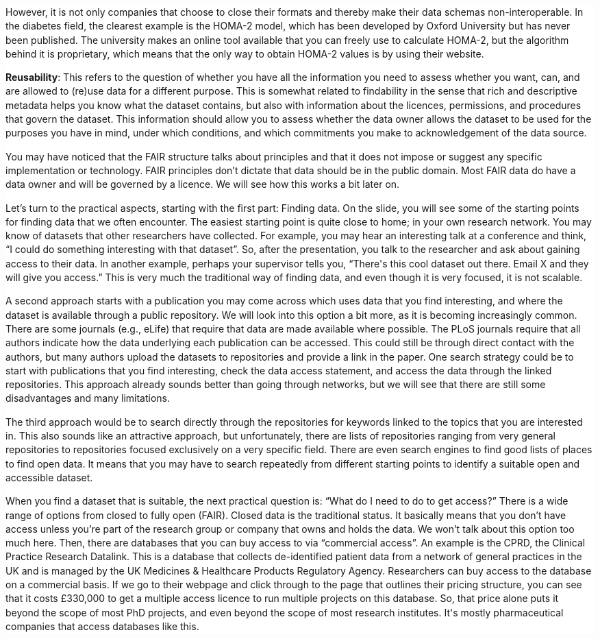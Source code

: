 However, it is not only companies that choose to close their formats and thereby make their data schemas non-interoperable. In the diabetes field, the clearest example is the HOMA-2 model, which has been developed by Oxford University but has never been published. The university makes an online tool available that you can freely use to calculate HOMA-2, but the algorithm behind it is proprietary, which means that the only way to obtain HOMA-2 values is by using their website.

**Reusability**: This refers to the question of whether you have all the information you need to assess whether you want, can, and are allowed to (re)use data for a different purpose. This is somewhat related to findability in the sense that rich and descriptive metadata helps you know what the dataset contains, but also with information about the licences, permissions, and procedures that govern the dataset. This information should allow you to assess whether the data owner allows the dataset to be used for the purposes you have in mind, under which conditions, and which commitments you make to acknowledgement of the data source.

You may have noticed that the FAIR structure talks about principles and that it does not impose or suggest any specific implementation or technology. FAIR principles don’t dictate that data should be in the public domain. Most FAIR data do have a data owner and will be governed by a licence. We will see how this works a bit later on.

Let’s turn to the practical aspects, starting with the first part: Finding data. On the slide, you will see some of the starting points for finding data that we often encounter. The easiest starting point is quite close to home; in your own research network. You may know of datasets that other researchers have collected. For example, you may hear an interesting talk at a conference and think, “I could do something interesting with that dataset”. So, after the presentation, you talk to the researcher and ask about gaining access to their data. In another example, perhaps your supervisor tells you, “There's this cool dataset out there. Email X and they will give you access.” This is very much the traditional way of finding data, and even though it is very focused, it is not scalable.

A second approach starts with a publication you may come across which uses data that you find interesting, and where the dataset is available through a public repository. We will look into this option a bit more, as it is becoming increasingly common. There are some journals (e.g., eLife) that require that data are made available where possible. The PLoS journals require that all authors indicate how the data underlying each publication can be accessed. This could still be through direct contact with the authors, but many authors upload the datasets to repositories and provide a link in the paper. One search strategy could be to start with publications that you find interesting, check the data access statement, and access the data through the linked repositories. This approach already sounds better than going through networks, but we will see that there are still some disadvantages and many limitations.

The third approach would be to search directly through the repositories for keywords linked to the topics that you are interested in. This also sounds like an attractive approach, but unfortunately, there are lists of repositories ranging from very general repositories to repositories focused exclusively on a very specific field. There are even search engines to find good lists of places to find open data. It means that you may have to search repeatedly from different starting points to identify a suitable open and accessible dataset.

When you find a dataset that is suitable, the next practical question is: “What do I need to do to get access?” There is a wide range of options from closed to fully open (FAIR). Closed data is the traditional status. It basically means that you don’t have access unless you’re part of the research group or company that owns and holds the data. We won’t talk about this option too much here. Then, there are databases that you can buy access to via “commercial access”. An example is the CPRD, the Clinical Practice Research Datalink. This is a database that collects de-identified patient data from a network of general practices in the UK and is managed by the UK Medicines & Healthcare Products Regulatory Agency. Researchers can buy access to the database on a commercial basis. If we go to their webpage and click through to the page that outlines their pricing structure, you can see that it costs £330,000 to get a multiple access licence to run multiple projects on this database. So, that price alone puts it beyond the scope of most PhD projects, and even beyond the scope of most research institutes. It's mostly pharmaceutical companies that access databases like this.

